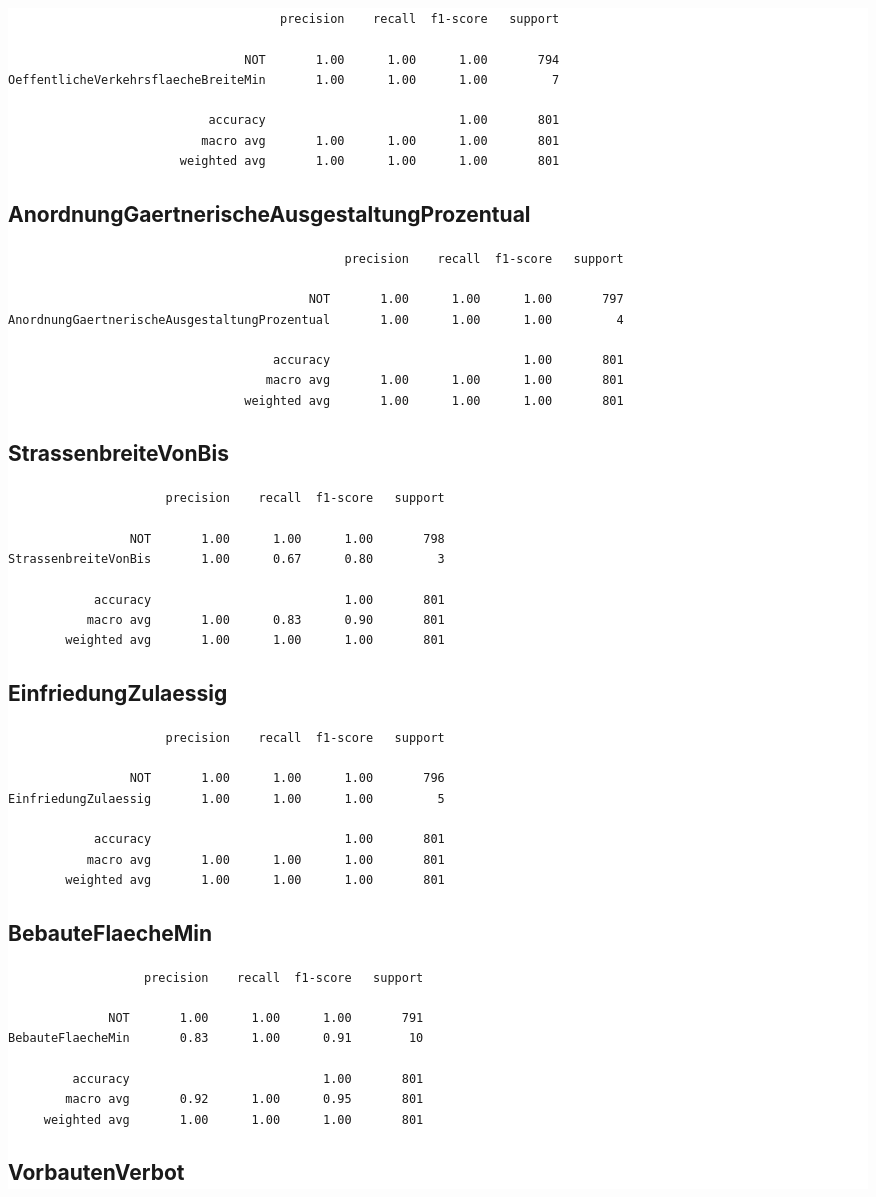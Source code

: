 ```bash
                                      precision    recall  f1-score   support

                                 NOT       1.00      1.00      1.00       794
OeffentlicheVerkehrsflaecheBreiteMin       1.00      1.00      1.00         7

                            accuracy                           1.00       801
                           macro avg       1.00      1.00      1.00       801
                        weighted avg       1.00      1.00      1.00       801

```
## AnordnungGaertnerischeAusgestaltungProzentual
```bash
                                               precision    recall  f1-score   support

                                          NOT       1.00      1.00      1.00       797
AnordnungGaertnerischeAusgestaltungProzentual       1.00      1.00      1.00         4

                                     accuracy                           1.00       801
                                    macro avg       1.00      1.00      1.00       801
                                 weighted avg       1.00      1.00      1.00       801

```
## StrassenbreiteVonBis
```bash
                      precision    recall  f1-score   support

                 NOT       1.00      1.00      1.00       798
StrassenbreiteVonBis       1.00      0.67      0.80         3

            accuracy                           1.00       801
           macro avg       1.00      0.83      0.90       801
        weighted avg       1.00      1.00      1.00       801

```
## EinfriedungZulaessig
```bash
                      precision    recall  f1-score   support

                 NOT       1.00      1.00      1.00       796
EinfriedungZulaessig       1.00      1.00      1.00         5

            accuracy                           1.00       801
           macro avg       1.00      1.00      1.00       801
        weighted avg       1.00      1.00      1.00       801

```
## BebauteFlaecheMin
```bash
                   precision    recall  f1-score   support

              NOT       1.00      1.00      1.00       791
BebauteFlaecheMin       0.83      1.00      0.91        10

         accuracy                           1.00       801
        macro avg       0.92      1.00      0.95       801
     weighted avg       1.00      1.00      1.00       801

```
## VorbautenVerbot